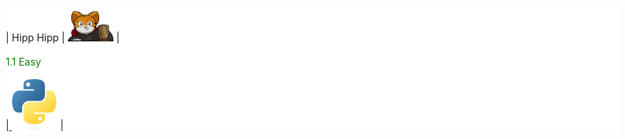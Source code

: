 | Hipp Hipp | <a href='https://open.kattis.com/problems/hipphipp'> <img heigth='64' width='64' src='assets/kattis.png' alt='logo kattis'></a> | <p style='color:green'>1.1 Easy</p> |<a href='https://github.com/VecoMr/competitive_programming/tree/main/Kattis/hipphipp/13519558'> <img heigth='64' width='64' src='assets/Python_3.png' alt='logo Python 3'></a> |